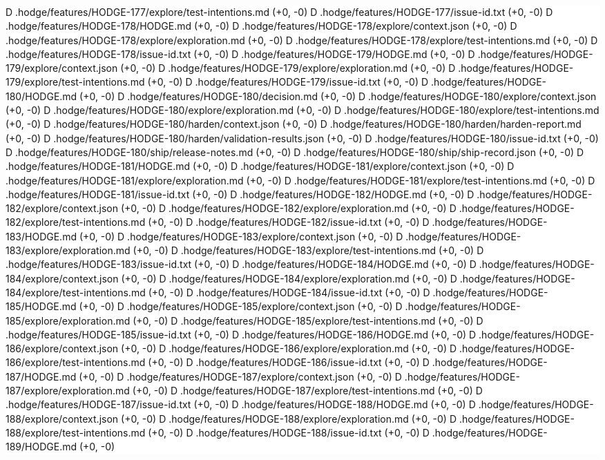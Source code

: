D .hodge/features/HODGE-177/explore/test-intentions.md (+0, -0)
D .hodge/features/HODGE-177/issue-id.txt (+0, -0)
D .hodge/features/HODGE-178/HODGE.md (+0, -0)
D .hodge/features/HODGE-178/explore/context.json (+0, -0)
D .hodge/features/HODGE-178/explore/exploration.md (+0, -0)
D .hodge/features/HODGE-178/explore/test-intentions.md (+0, -0)
D .hodge/features/HODGE-178/issue-id.txt (+0, -0)
D .hodge/features/HODGE-179/HODGE.md (+0, -0)
D .hodge/features/HODGE-179/explore/context.json (+0, -0)
D .hodge/features/HODGE-179/explore/exploration.md (+0, -0)
D .hodge/features/HODGE-179/explore/test-intentions.md (+0, -0)
D .hodge/features/HODGE-179/issue-id.txt (+0, -0)
D .hodge/features/HODGE-180/HODGE.md (+0, -0)
D .hodge/features/HODGE-180/decision.md (+0, -0)
D .hodge/features/HODGE-180/explore/context.json (+0, -0)
D .hodge/features/HODGE-180/explore/exploration.md (+0, -0)
D .hodge/features/HODGE-180/explore/test-intentions.md (+0, -0)
D .hodge/features/HODGE-180/harden/context.json (+0, -0)
D .hodge/features/HODGE-180/harden/harden-report.md (+0, -0)
D .hodge/features/HODGE-180/harden/validation-results.json (+0, -0)
D .hodge/features/HODGE-180/issue-id.txt (+0, -0)
D .hodge/features/HODGE-180/ship/release-notes.md (+0, -0)
D .hodge/features/HODGE-180/ship/ship-record.json (+0, -0)
D .hodge/features/HODGE-181/HODGE.md (+0, -0)
D .hodge/features/HODGE-181/explore/context.json (+0, -0)
D .hodge/features/HODGE-181/explore/exploration.md (+0, -0)
D .hodge/features/HODGE-181/explore/test-intentions.md (+0, -0)
D .hodge/features/HODGE-181/issue-id.txt (+0, -0)
D .hodge/features/HODGE-182/HODGE.md (+0, -0)
D .hodge/features/HODGE-182/explore/context.json (+0, -0)
D .hodge/features/HODGE-182/explore/exploration.md (+0, -0)
D .hodge/features/HODGE-182/explore/test-intentions.md (+0, -0)
D .hodge/features/HODGE-182/issue-id.txt (+0, -0)
D .hodge/features/HODGE-183/HODGE.md (+0, -0)
D .hodge/features/HODGE-183/explore/context.json (+0, -0)
D .hodge/features/HODGE-183/explore/exploration.md (+0, -0)
D .hodge/features/HODGE-183/explore/test-intentions.md (+0, -0)
D .hodge/features/HODGE-183/issue-id.txt (+0, -0)
D .hodge/features/HODGE-184/HODGE.md (+0, -0)
D .hodge/features/HODGE-184/explore/context.json (+0, -0)
D .hodge/features/HODGE-184/explore/exploration.md (+0, -0)
D .hodge/features/HODGE-184/explore/test-intentions.md (+0, -0)
D .hodge/features/HODGE-184/issue-id.txt (+0, -0)
D .hodge/features/HODGE-185/HODGE.md (+0, -0)
D .hodge/features/HODGE-185/explore/context.json (+0, -0)
D .hodge/features/HODGE-185/explore/exploration.md (+0, -0)
D .hodge/features/HODGE-185/explore/test-intentions.md (+0, -0)
D .hodge/features/HODGE-185/issue-id.txt (+0, -0)
D .hodge/features/HODGE-186/HODGE.md (+0, -0)
D .hodge/features/HODGE-186/explore/context.json (+0, -0)
D .hodge/features/HODGE-186/explore/exploration.md (+0, -0)
D .hodge/features/HODGE-186/explore/test-intentions.md (+0, -0)
D .hodge/features/HODGE-186/issue-id.txt (+0, -0)
D .hodge/features/HODGE-187/HODGE.md (+0, -0)
D .hodge/features/HODGE-187/explore/context.json (+0, -0)
D .hodge/features/HODGE-187/explore/exploration.md (+0, -0)
D .hodge/features/HODGE-187/explore/test-intentions.md (+0, -0)
D .hodge/features/HODGE-187/issue-id.txt (+0, -0)
D .hodge/features/HODGE-188/HODGE.md (+0, -0)
D .hodge/features/HODGE-188/explore/context.json (+0, -0)
D .hodge/features/HODGE-188/explore/exploration.md (+0, -0)
D .hodge/features/HODGE-188/explore/test-intentions.md (+0, -0)
D .hodge/features/HODGE-188/issue-id.txt (+0, -0)
D .hodge/features/HODGE-189/HODGE.md (+0, -0)